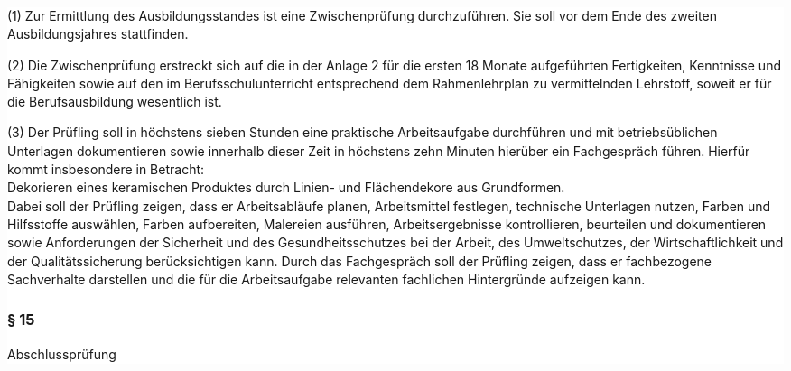 <div>

<div class="jnhtml">

<div>

<div class="jurAbsatz">

(1) Zur Ermittlung des Ausbildungsstandes ist eine Zwischenprüfung
durchzuführen. Sie soll vor dem Ende des zweiten Ausbildungsjahres
stattfinden.

</div>

<div class="jurAbsatz">

(2) Die Zwischenprüfung erstreckt sich auf die in der Anlage 2 für die
ersten 18 Monate aufgeführten Fertigkeiten, Kenntnisse und Fähigkeiten
sowie auf den im Berufsschulunterricht entsprechend dem Rahmenlehrplan
zu vermittelnden Lehrstoff, soweit er für die Berufsausbildung
wesentlich ist.

</div>

<div class="jurAbsatz">

(3) Der Prüfling soll in höchstens sieben Stunden eine praktische
Arbeitsaufgabe durchführen und mit betriebsüblichen Unterlagen
dokumentieren sowie innerhalb dieser Zeit in höchstens zehn Minuten
hierüber ein Fachgespräch führen. Hierfür kommt insbesondere in
Betracht:  
Dekorieren eines keramischen Produktes durch Linien- und Flächendekore
aus Grundformen.  
Dabei soll der Prüfling zeigen, dass er Arbeitsabläufe planen,
Arbeitsmittel festlegen, technische Unterlagen nutzen, Farben und
Hilfsstoffe auswählen, Farben aufbereiten, Malereien ausführen,
Arbeitsergebnisse kontrollieren, beurteilen und dokumentieren sowie
Anforderungen der Sicherheit und des Gesundheitsschutzes bei der Arbeit,
des Umweltschutzes, der Wirtschaftlichkeit und der Qualitätssicherung
berücksichtigen kann. Durch das Fachgespräch soll der Prüfling zeigen,
dass er fachbezogene Sachverhalte darstellen und die für die
Arbeitsaufgabe relevanten fachlichen Hintergründe aufzeigen kann.

</div>

</div>

</div>

</div>

<span id="BJNR154100005BJNE001700000.html"></span>

### § 15  
Abschlussprüfung

<div>
